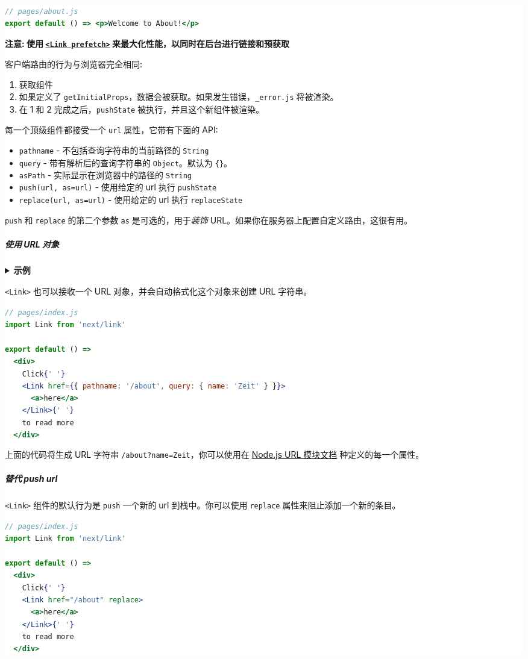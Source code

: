 ```jsx
// pages/about.js
export default () => <p>Welcome to About!</p>
```

__注意: 使用 [`<Link prefetch>`](#prefetching-pages) 来最大化性能，以同时在后台进行链接和预获取__

客户端路由的行为与浏览器完全相同:

1. 获取组件
2. 如果定义了 `getInitialProps`，数据会被获取。如果发生错误，`_error.js` 将被渲染。
3. 在 1 和 2 完成之后，`pushState` 被执行，并且这个新组件被渲染。

每一个顶级组件都接受一个 `url` 属性，它带有下面的 API:

  - `pathname` - 不包括查询字符串的当前路径的 `String`
  - `query` - 带有解析后的查询字符串的 `Object`。默认为 `{}`。
  - `asPath` - 实际显示在浏览器中的路径的 `String`
  - `push(url, as=url)` - 使用给定的 url 执行 `pushState`
  - `replace(url, as=url)` - 使用给定的 url 执行 `replaceState`

`push` 和 `replace` 的第二个参数 `as` 是可选的，用于*装饰* URL。如果你在服务器上配置自定义路由，这很有用。


##### 使用 URL 对象

<p><details><summary><b>示例</b></summary></details></p>

`<Link>` 也可以接收一个 URL 对象，并会自动格式化这个对象来创建 URL 字符串。

```jsx
// pages/index.js
import Link from 'next/link'

export default () =>
  <div>
    Click{' '}
    <Link href={{ pathname: '/about', query: { name: 'Zeit' } }}>
      <a>here</a>
    </Link>{' '}
    to read more
  </div>
```

上面的代码将生成 URL 字符串 `/about?name=Zeit`，你可以使用在 [Node.js URL 模块文档](https://nodejs.org/api/url.html#url_url_strings_and_url_objects) 种定义的每一个属性。


##### 替代 push url

`<Link>` 组件的默认行为是 `push` 一个新的 url 到栈中。你可以使用 `replace` 属性来阻止添加一个新的条目。

```jsx
// pages/index.js
import Link from 'next/link'

export default () =>
  <div>
    Click{' '}
    <Link href="/about" replace>
      <a>here</a>
    </Link>{' '}
    to read more
  </div>
```
